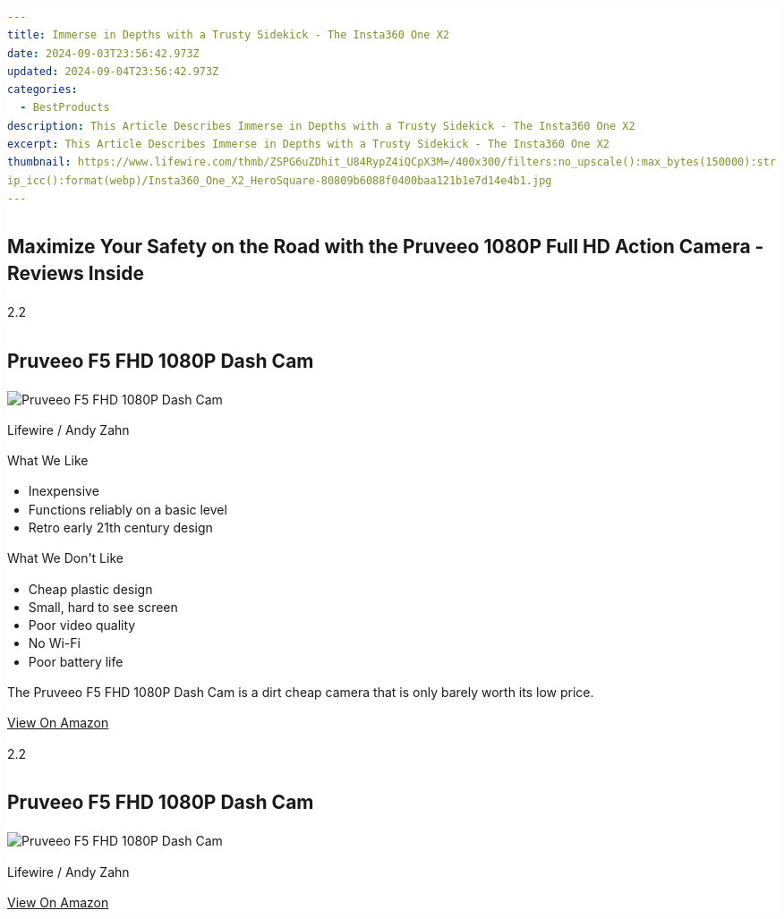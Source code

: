 ```yaml
---
title: Immerse in Depths with a Trusty Sidekick - The Insta360 One X2
date: 2024-09-03T23:56:42.973Z
updated: 2024-09-04T23:56:42.973Z
categories:
  - BestProducts
description: This Article Describes Immerse in Depths with a Trusty Sidekick - The Insta360 One X2
excerpt: This Article Describes Immerse in Depths with a Trusty Sidekick - The Insta360 One X2
thumbnail: https://www.lifewire.com/thmb/ZSPG6uZDhit_U84RypZ4iQCpX3M=/400x300/filters:no_upscale():max_bytes(150000):strip_icc():format(webp)/Insta360_One_X2_HeroSquare-80809b6088f0400baa121b1e7d14e4b1.jpg
---
```


## Maximize Your Safety on the Road with the Pruveeo 1080P Full HD Action Camera - Reviews Inside

2.2

## Pruveeo F5 FHD 1080P Dash Cam

![Pruveeo F5 FHD 1080P Dash Cam](https://www.lifewire.com/thmb/HxuX8Nh2m27bJICrrOKRxkDa_ZA=/1000x1000/filters:no_upscale():max_bytes(150000):strip_icc():format(webp)/01LW4149406-HeroSquare-d2d1dcc28b154c6a882988be1138b9e1.jpg)

Lifewire / Andy Zahn

 What We Like

* Inexpensive
* Functions reliably on a basic level
* Retro early 21th century design

 What We Don't Like

* Cheap plastic design
* Small, hard to see screen
* Poor video quality
* No Wi-Fi
* Poor battery life

 The Pruveeo F5 FHD 1080P Dash Cam is a dirt cheap camera that is only barely worth its low price.

[View On Amazon](https://www.amazon.com/Pruveeo-F5-Dual-Camera-Driving-Recorder/dp/B01MRH8QCX?tag=lifewire-onsite-prod-20&ascsubtag=4773203%7Cn1881c1ff69b146d2871914bbb9ada1ce22%7CB01MRH8QCX)

2.2

## Pruveeo F5 FHD 1080P Dash Cam

![Pruveeo F5 FHD 1080P Dash Cam](https://www.lifewire.com/thmb/HralEtvgYYnUzQf18LIyFW3UhkU=/450x450/filters:no_upscale():max_bytes(150000):strip_icc():format(webp)/01LW4149406-HeroSquare-d2d1dcc28b154c6a882988be1138b9e1.jpg)

Lifewire / Andy Zahn

[View On Amazon](https://www.amazon.com/Pruveeo-F5-Dual-Camera-Driving-Recorder/dp/B01MRH8QCX?tag=lifewire-onsite-prod-20&ascsubtag=4773203%7Cn1881c1ff69b146d2871914bbb9ada1ce22%7CB01MRH8QCX)
